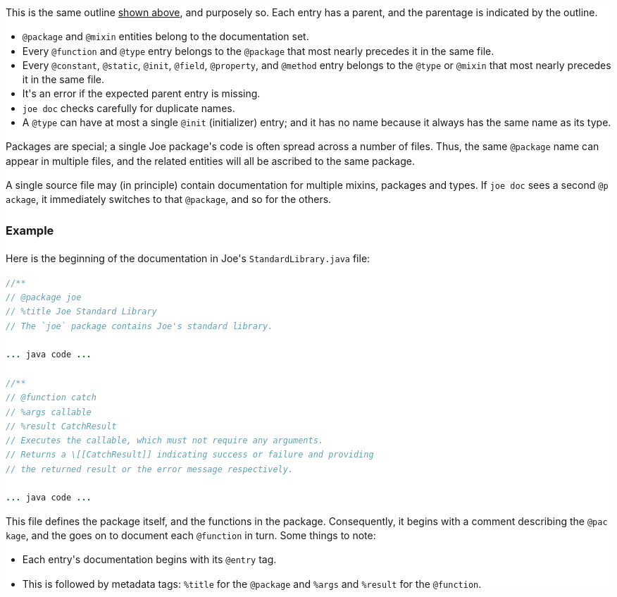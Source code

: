 This is the same outline [shown above](#documentation-set), and 
purposely so.  Each entry has a parent, and the parentage is indicated 
by the outline.

- `@package` and `@mixin` entities belong to the documentation set.
- Every `@function` and `@type` entry belongs to the `@package` that
  most nearly precedes it in the same file.
- Every `@constant`, `@static`, `@init`, `@field`, `@property`, and 
 `@method` entry belongs to
  the `@type` or `@mixin` that most nearly precedes it in the same file. 
- It's an error if the expected parent entry is missing.
- `joe doc` checks carefully for duplicate names.
- A `@type` can have at most a single `@init` (initializer) entry; and it 
  has no name because it always has the same name as its type.

Packages are special; a single Joe package's code is often spread across 
a number of files. Thus, the same `@package` name can appear in multiple
files, and the related entities will all be ascribed to the same package.

A single source file may (in principle) contain documentation for multiple
mixins, packages and types.  If `joe doc` sees a second `@package`, 
it immediately switches to that `@package`, and so for the others.

### Example

Here is the beginning of the documentation in Joe's `StandardLibrary.java`
file:

```java
//**
// @package joe
// %title Joe Standard Library
// The `joe` package contains Joe's standard library.

... java code ...

//**
// @function catch
// %args callable
// %result CatchResult
// Executes the callable, which must not require any arguments.
// Returns a \[[CatchResult]] indicating success or failure and providing
// the returned result or the error message respectively.
        
... java code ...
```

This file defines the package itself, and the functions in the package.
Consequently, it begins with a comment describing the `@package`, and
the goes on to document each `@function` in turn.  Some things to note:

- Each entry's documentation begins with its `@entry` tag.

- This is followed by metadata tags: `%title` for the `@package` and
  `%args` and `%result` for the `@function`.
 

[^markdown]: This User's Guide is
[^sigs]: Joe does not allow for overloaded function and method names, but